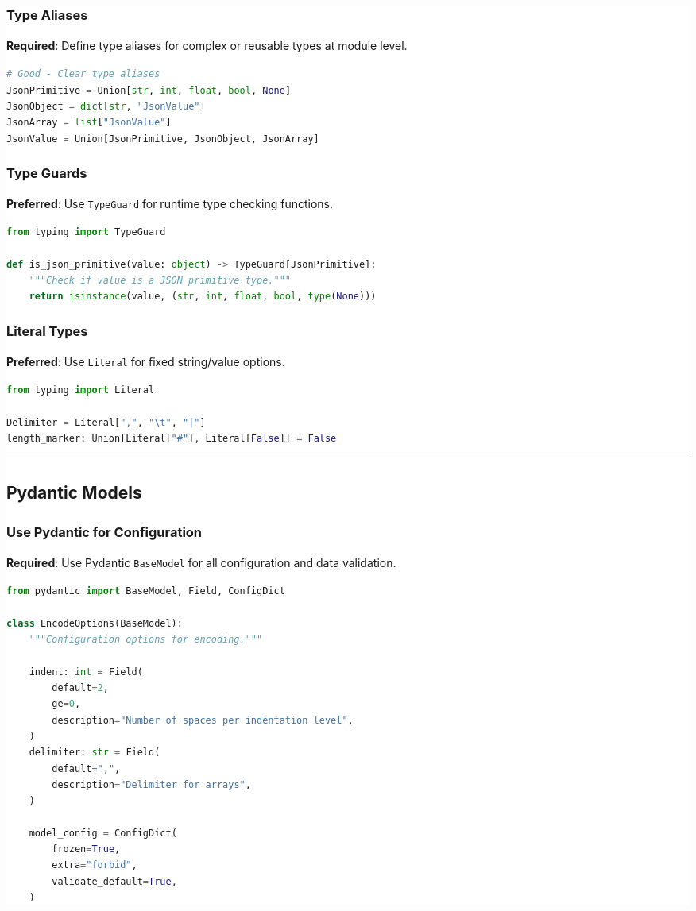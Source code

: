 ### Type Aliases

**Required**: Define type aliases for complex or reusable types at module level.

```python
# Good - Clear type aliases
JsonPrimitive = Union[str, int, float, bool, None]
JsonObject = dict[str, "JsonValue"]
JsonArray = list["JsonValue"]
JsonValue = Union[JsonPrimitive, JsonObject, JsonArray]
```

### Type Guards

**Preferred**: Use `TypeGuard` for runtime type checking functions.

```python
from typing import TypeGuard

def is_json_primitive(value: object) -> TypeGuard[JsonPrimitive]:
    """Check if value is a JSON primitive type."""
    return isinstance(value, (str, int, float, bool, type(None)))
```

### Literal Types

**Preferred**: Use `Literal` for fixed string/value options.

```python
from typing import Literal

Delimiter = Literal[",", "\t", "|"]
length_marker: Union[Literal["#"], Literal[False]] = False
```

---

## Pydantic Models

### Use Pydantic for Configuration

**Required**: Use Pydantic `BaseModel` for all configuration and data validation.

```python
from pydantic import BaseModel, Field, ConfigDict

class EncodeOptions(BaseModel):
    """Configuration options for encoding."""

    indent: int = Field(
        default=2,
        ge=0,
        description="Number of spaces per indentation level",
    )
    delimiter: str = Field(
        default=",",
        description="Delimiter for arrays",
    )

    model_config = ConfigDict(
        frozen=True,
        extra="forbid",
        validate_default=True,
    )
```
